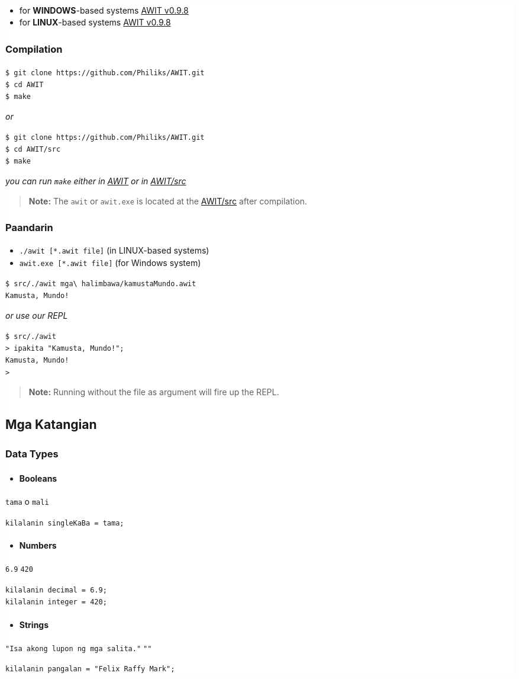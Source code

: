 - for **WINDOWS**-based systems [AWIT v0.9.8](https://github.com/Philiks/AWIT/releases/download/v0.9.8/awit_windows.zip)
- for **LINUX**-based systems [AWIT v0.9.8](https://github.com/Philiks/AWIT/releases/download/v0.9.8/awit_linux.tar.xz)

### Compilation
```
$ git clone https://github.com/Philiks/AWIT.git
$ cd AWIT
$ make
```
*or*
```
$ git clone https://github.com/Philiks/AWIT.git
$ cd AWIT/src
$ make
```
*you can run `make` either in [AWIT](./) or in [AWIT/src](/src)*
> **Note:** The `awit` or `awit.exe` is located at the [AWIT/src](/src) after compilation.

### Paandarin
- `./awit [*.awit file]` (in LINUX-based systems)
- `awit.exe [*.awit file]` (for Windows system)
```
$ src/./awit mga\ halimbawa/kamustaMundo.awit
Kamusta, Mundo!
```
*or use our REPL*
```
$ src/./awit
> ipakita "Kamusta, Mundo!";
Kamusta, Mundo!
>
```
> **Note:** Running without the file as argument will fire up the REPL.

## Mga Katangian
### Data Types
- #### Booleans
`tama` o `mali`
```
kilalanin singleKaBa = tama;
```

- #### Numbers
`6.9` `420`
```
kilalanin decimal = 6.9;
kilalanin integer = 420;
```

- #### Strings
`"Isa akong lupon ng mga salita."` `""`
```
kilalanin pangalan = "Felix Raffy Mark";
```
